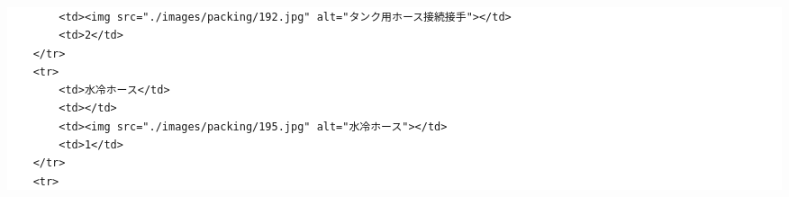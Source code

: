             <td><img src="./images/packing/192.jpg" alt="タンク用ホース接続接手"></td>
            <td>2</td>
        </tr>
        <tr>
            <td>水冷ホース</td>
            <td></td>
            <td><img src="./images/packing/195.jpg" alt="水冷ホース"></td>
            <td>1</td>
        </tr>
        <tr>